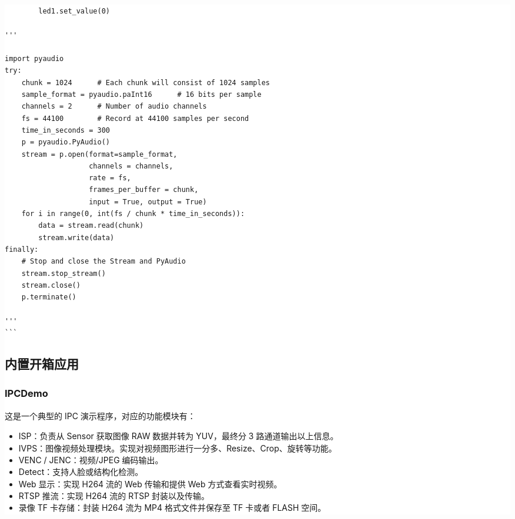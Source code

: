             led1.set_value(0)

    '''

    import pyaudio
    try:
        chunk = 1024      # Each chunk will consist of 1024 samples
        sample_format = pyaudio.paInt16      # 16 bits per sample
        channels = 2      # Number of audio channels
        fs = 44100        # Record at 44100 samples per second
        time_in_seconds = 300
        p = pyaudio.PyAudio()
        stream = p.open(format=sample_format,
                        channels = channels,
                        rate = fs,
                        frames_per_buffer = chunk,
                        input = True, output = True)
        for i in range(0, int(fs / chunk * time_in_seconds)):
            data = stream.read(chunk)
            stream.write(data)
    finally:
        # Stop and close the Stream and PyAudio
        stream.stop_stream()
        stream.close()
        p.terminate()

    '''
    ```


## 内置开箱应用

### IPCDemo 

这是一个典型的 IPC 演示程序，对应的功能模块有：

- ISP：负责从 Sensor 获取图像 RAW 数据并转为 YUV，最终分 3 路通道输出以上信息。
- IVPS：图像视频处理模块。实现对视频图形进行一分多、Resize、Crop、旋转等功能。
- VENC / JENC：视频/JPEG 编码输出。
- Detect：支持人脸或结构化检测。
- Web 显示：实现 H264 流的 Web 传输和提供 Web 方式查看实时视频。
- RTSP 推流：实现 H264 流的 RTSP 封装以及传输。
- 录像 TF 卡存储：封装 H264 流为 MP4 格式文件并保存至 TF 卡或者 FLASH 空间。

<p align="center">
    <iframe src="//player.bilibili.com/player.html?aid=260625114&bvid=BV1me411T7g8&cid=837160730&page=1" scrolling="no" border="0" frameborder="no" framespacing="0" allowfullscreen="true" style="max-width:640px; max-height:480px;"> </iframe>
</p>

<p align="center">
    <iframe src="//player.bilibili.com/player.html?aid=688159412&bvid=BV1p24y1d7Te&cid=837167669&page=1" scrolling="no" border="0" frameborder="no" framespacing="0" allowfullscreen="true" style="max-width:640px; max-height:480px;"> </iframe>
</p>
